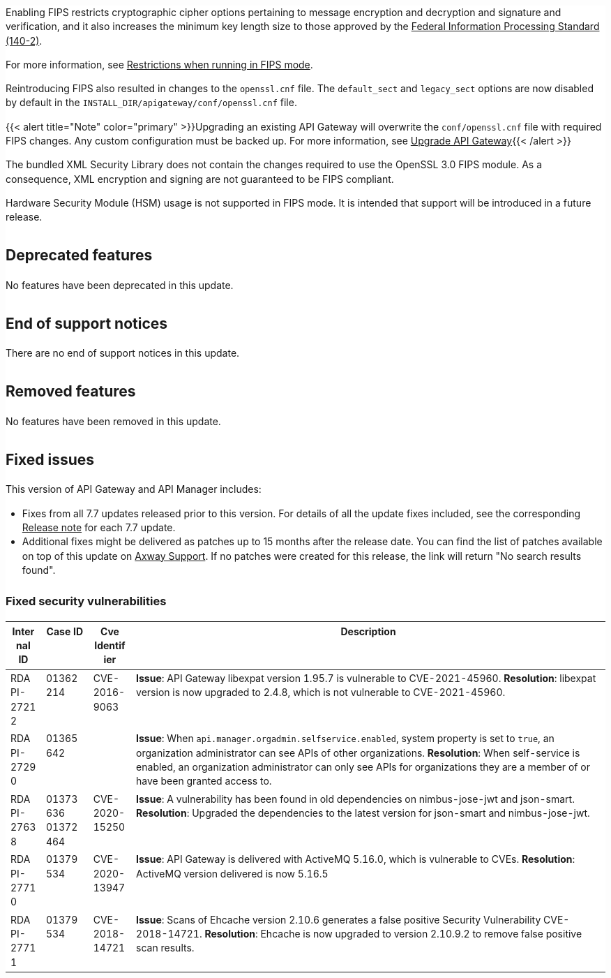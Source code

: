 Enabling FIPS restricts cryptographic cipher options pertaining to message encryption and decryption and signature and verification, and it also increases the minimum key length size to those approved by the [Federal Information Processing Standard (140-2)](https://nvlpubs.nist.gov/nistpubs/FIPS/NIST.FIPS.140-2.pdf).

For more information, see [Restrictions when running in FIPS mode](/docs/apim_administration/apigtw_admin/admin_fips).

Reintroducing FIPS also resulted in changes to the `openssl.cnf` file. The `default_sect` and `legacy_sect` options are now disabled by default in the `INSTALL_DIR/apigateway/conf/openssl.cnf` file.

{{< alert title="Note" color="primary" >}}Upgrading an existing API Gateway will overwrite the `conf/openssl.cnf` file with required FIPS changes. Any custom configuration must be backed up. For more information, see [Upgrade API Gateway](/docs/apim_installation/apigw_upgrade/upgrade_steps_oneversion){{< /alert >}}

The bundled XML Security Library does not contain the changes required to use the OpenSSL 3.0 FIPS module. As a consequence, XML encryption and signing are not guaranteed to be FIPS compliant.

Hardware Security Module (HSM) usage is not supported in FIPS mode. It is intended that support will be introduced in a future release.

## Deprecated features

No features have been deprecated in this update.

## End of support notices

There are no end of support notices in this update.

## Removed features



No features have been removed in this update.

## Fixed issues

This version of API Gateway and API Manager includes:

* Fixes from all 7.7 updates released prior to this version. For details of all the update fixes included, see the corresponding [Release note](/docs/apim_relnotes/) for each 7.7 update.
* Additional fixes might be delivered as patches up to 15 months after the release date. You can find the list of patches available on top of this update on [Axway Support](https://support.axway.com/en/search/index/type/Downloads/q/20220830/ipp/100/product/324/product/464/version/3034/version/3035/subtype/8). If no patches were created for this release, the link will return "No search results found".

### Fixed security vulnerabilities

| Internal ID | Case ID                                | Cve Identifier | Description                                                                                                                                                                                                                                                                                     |
| ----------- | -------------------------------------- | -------------- | ----------------------------------------------------------------------------------------------------------------------------------------------------------------------------------------------------------------------------------------------------------------------------------------------- |
|RDAPI-27212|01362214|CVE-2016-9063|**Issue**: API Gateway libexpat version 1.95.7 is vulnerable to CVE-2021-45960.  **Resolution**: libexpat version is now upgraded to 2.4.8, which is not vulnerable to CVE-2021-45960.|
|RDAPI-27290|01365642||**Issue**: When `api.manager.orgadmin.selfservice.enabled`, system property is set to `true`, an organization administrator can see APIs of other organizations. **Resolution**: When self-service is enabled, an organization administrator can only see APIs for organizations they are a member of or have been granted access to.|
|RDAPI-27638|01373636  01372464|CVE-2020-15250|**Issue**: A vulnerability has been found in old dependencies on nimbus-jose-jwt and json-smart. **Resolution**: Upgraded the dependencies to the latest version for json-smart and nimbus-jose-jwt.|
|RDAPI-27710|01379534|CVE-2020-13947|**Issue**: API Gateway is delivered with ActiveMQ 5.16.0, which is vulnerable to CVEs. **Resolution**: ActiveMQ version delivered is now 5.16.5|
|RDAPI-27711|01379534|CVE-2018-14721|**Issue**: Scans of Ehcache version 2.10.6 generates a false positive Security Vulnerability CVE-2018-14721. **Resolution**: Ehcache is now upgraded to version 2.10.9.2 to remove false positive scan results.|
